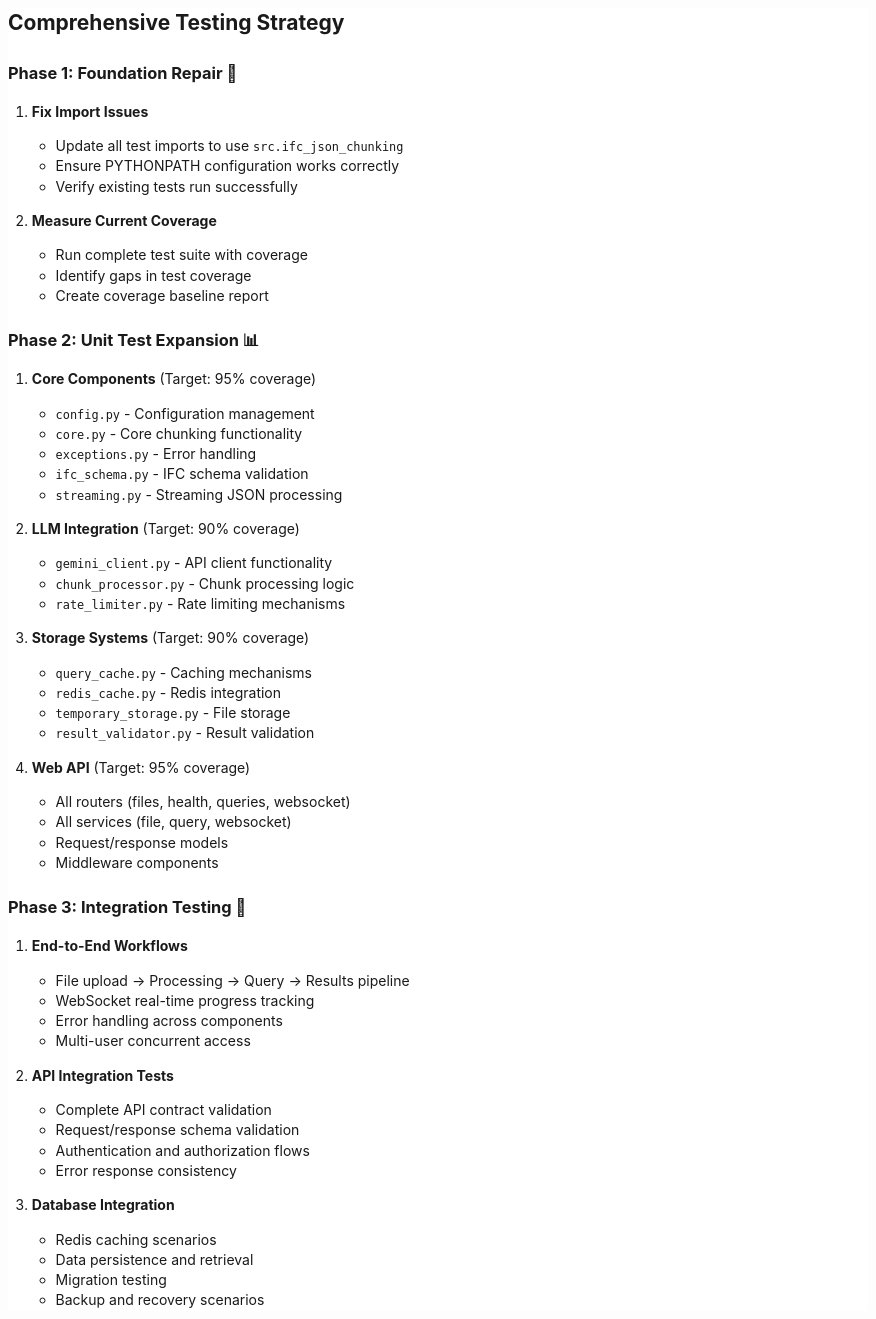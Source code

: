 ## Comprehensive Testing Strategy

### Phase 1: Foundation Repair 🔧
1. **Fix Import Issues**
   - Update all test imports to use `src.ifc_json_chunking`
   - Ensure PYTHONPATH configuration works correctly
   - Verify existing tests run successfully

2. **Measure Current Coverage**
   - Run complete test suite with coverage
   - Identify gaps in test coverage
   - Create coverage baseline report

### Phase 2: Unit Test Expansion 📊
1. **Core Components** (Target: 95% coverage)
   - `config.py` - Configuration management
   - `core.py` - Core chunking functionality
   - `exceptions.py` - Error handling
   - `ifc_schema.py` - IFC schema validation
   - `streaming.py` - Streaming JSON processing

2. **LLM Integration** (Target: 90% coverage)
   - `gemini_client.py` - API client functionality
   - `chunk_processor.py` - Chunk processing logic
   - `rate_limiter.py` - Rate limiting mechanisms

3. **Storage Systems** (Target: 90% coverage)
   - `query_cache.py` - Caching mechanisms
   - `redis_cache.py` - Redis integration
   - `temporary_storage.py` - File storage
   - `result_validator.py` - Result validation

4. **Web API** (Target: 95% coverage)
   - All routers (files, health, queries, websocket)
   - All services (file, query, websocket)
   - Request/response models
   - Middleware components

### Phase 3: Integration Testing 🔄
1. **End-to-End Workflows**
   - File upload → Processing → Query → Results pipeline
   - WebSocket real-time progress tracking
   - Error handling across components
   - Multi-user concurrent access

2. **API Integration Tests**
   - Complete API contract validation
   - Request/response schema validation
   - Authentication and authorization flows
   - Error response consistency

3. **Database Integration**
   - Redis caching scenarios
   - Data persistence and retrieval
   - Migration testing
   - Backup and recovery scenarios
